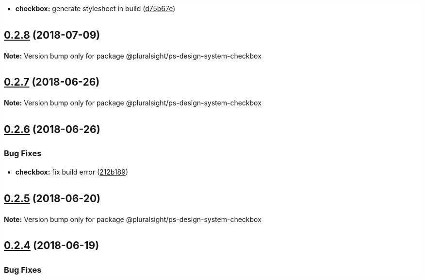 * **checkbox:** generate stylesheet in build ([d75b67e](https://github.com/pluralsight/design-system/commit/d75b67e))




<a name="0.2.8"></a>
## [0.2.8](https://github.com/pluralsight/design-system/compare/@pluralsight/ps-design-system-checkbox@0.2.7...@pluralsight/ps-design-system-checkbox@0.2.8) (2018-07-09)




**Note:** Version bump only for package @pluralsight/ps-design-system-checkbox

<a name="0.2.7"></a>
## [0.2.7](https://github.com/pluralsight/design-system/compare/@pluralsight/ps-design-system-checkbox@0.2.6...@pluralsight/ps-design-system-checkbox@0.2.7) (2018-06-26)




**Note:** Version bump only for package @pluralsight/ps-design-system-checkbox

<a name="0.2.6"></a>
## [0.2.6](https://github.com/pluralsight/design-system/compare/@pluralsight/ps-design-system-checkbox@0.2.5...@pluralsight/ps-design-system-checkbox@0.2.6) (2018-06-26)


### Bug Fixes

* **checkbox:** fix build error ([212b189](https://github.com/pluralsight/design-system/commit/212b189))




<a name="0.2.5"></a>
## [0.2.5](https://github.com/pluralsight/design-system/compare/@pluralsight/ps-design-system-checkbox@0.2.4...@pluralsight/ps-design-system-checkbox@0.2.5) (2018-06-20)




**Note:** Version bump only for package @pluralsight/ps-design-system-checkbox

<a name="0.2.4"></a>
## [0.2.4](https://github.com/pluralsight/design-system/compare/@pluralsight/ps-design-system-checkbox@0.2.3...@pluralsight/ps-design-system-checkbox@0.2.4) (2018-06-19)


### Bug Fixes
